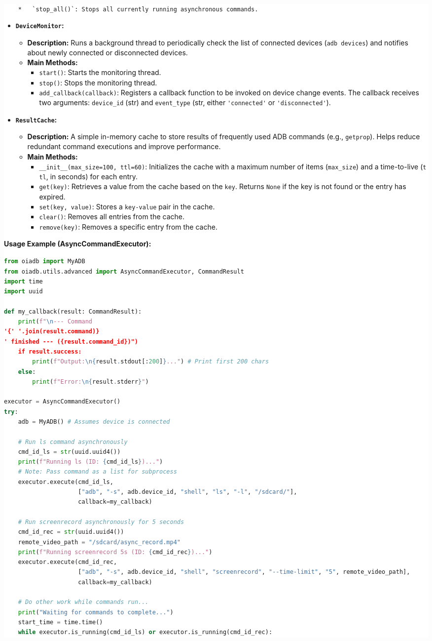         *   `stop_all()`: Stops all currently running asynchronous commands.

*   **`DeviceMonitor`:**
    *   **Description:** Runs a background thread to periodically check the list of connected devices (`adb devices`) and notifies about newly connected or disconnected devices.
    *   **Main Methods:**
        *   `start()`: Starts the monitoring thread.
        *   `stop()`: Stops the monitoring thread.
        *   `add_callback(callback)`: Registers a callback function to be invoked on device change events. The callback receives two arguments: `device_id` (str) and `event_type` (str, either `'connected'` or `'disconnected'`).

*   **`ResultCache`:**
    *   **Description:** A simple in-memory cache to store results of frequently used ADB commands (e.g., `getprop`). Helps reduce redundant command executions and improve performance.
    *   **Main Methods:**
        *   `__init__(max_size=100, ttl=60)`: Initializes the cache with a maximum number of items (`max_size`) and a time-to-live (`ttl`, in seconds) for each entry.
        *   `get(key)`: Retrieves a value from the cache based on the `key`. Returns `None` if the key is not found or the entry has expired.
        *   `set(key, value)`: Stores a `key-value` pair in the cache.
        *   `clear()`: Removes all entries from the cache.
        *   `remove(key)`: Removes a specific entry from the cache.

**Usage Example (AsyncCommandExecutor):**

```python
from oiadb import MyADB
from oiadb.utils.advanced import AsyncCommandExecutor, CommandResult
import time
import uuid

def my_callback(result: CommandResult):
    print(f"\n--- Command 
'{' '.join(result.command)}
' finished --- ({result.command_id})")
    if result.success:
        print(f"Output:\n{result.stdout[:200]}...") # Print first 200 chars
    else:
        print(f"Error:\n{result.stderr}")

executor = AsyncCommandExecutor()
try:
    adb = MyADB() # Assumes device is connected

    # Run ls command asynchronously
    cmd_id_ls = str(uuid.uuid4())
    print(f"Running ls (ID: {cmd_id_ls})...")
    # Note: Pass command as a list for subprocess
    executor.execute(cmd_id_ls, 
                     ["adb", "-s", adb.device_id, "shell", "ls", "-l", "/sdcard/"], 
                     callback=my_callback)

    # Run screenrecord asynchronously for 5 seconds
    cmd_id_rec = str(uuid.uuid4())
    remote_video_path = "/sdcard/async_record.mp4"
    print(f"Running screenrecord 5s (ID: {cmd_id_rec})...")
    executor.execute(cmd_id_rec, 
                     ["adb", "-s", adb.device_id, "shell", "screenrecord", "--time-limit", "5", remote_video_path],
                     callback=my_callback)

    # Do other work while commands run...
    print("Waiting for commands to complete...")
    start_time = time.time()
    while executor.is_running(cmd_id_ls) or executor.is_running(cmd_id_rec):
```